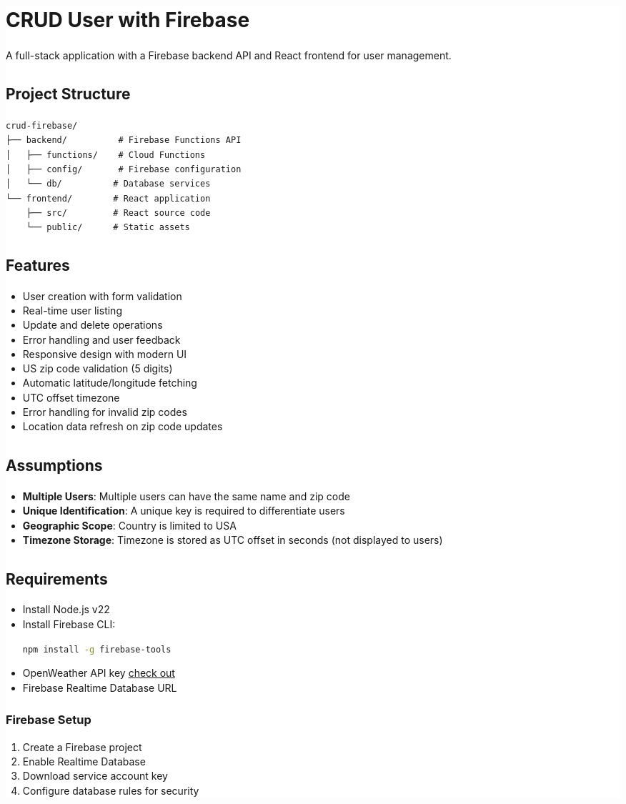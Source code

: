 # CRUD User with Firebase

A full-stack application with a Firebase backend API and React frontend for user management.

## Project Structure

```
crud-firebase/
├── backend/          # Firebase Functions API
│   ├── functions/    # Cloud Functions
│   ├── config/       # Firebase configuration
│   └── db/          # Database services
└── frontend/        # React application
    ├── src/         # React source code
    └── public/      # Static assets
```

## Features

- User creation with form validation
- Real-time user listing
- Update and delete operations
- Error handling and user feedback
- Responsive design with modern UI
- US zip code validation (5 digits)
- Automatic latitude/longitude fetching
- UTC offset timezone
- Error handling for invalid zip codes
- Location data refresh on zip code updates

## Assumptions

- **Multiple Users**: Multiple users can have the same name and zip code
- **Unique Identification**: A unique key is required to differentiate users
- **Geographic Scope**: Country is limited to USA
- **Timezone Storage**: Timezone is stored as UTC offset in seconds (not displayed to users)

## Requirements

- Install Node.js v22
- Install Firebase CLI:
  ```bash
  npm install -g firebase-tools
  ```
- OpenWeather API key [check out](https://openweathermap.org/appid)
- Firebase Realtime Database URL

### Firebase Setup

1. Create a Firebase project
2. Enable Realtime Database
3. Download service account key
4. Configure database rules for security
